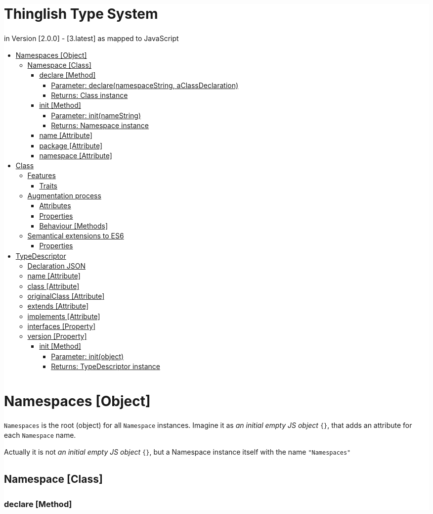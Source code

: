 # Thinglish Type System

in Version \[2.0.0\] - \[3.latest\] as mapped to JavaScript

- [Namespaces \[Object\]](#namespaces-object)
  - [Namespace \[Class\]](#namespace-class)
    - [declare \[Method\]](#declare-method)
      - [Parameter: declare(namespaceString, aClassDeclaration)](#parameter-declarenamespacestring-aclassdeclaration)
      - [Returns: Class instance](#returns-class-instance)
    - [init \[Method\]](#init-method)
      - [Parameter: init(nameString)](#parameter-initnamestring)
      - [Returns: Namespace instance](#returns-namespace-instance)
    - [name \[Attribute\]](#name-attribute)
    - [package \[Attribute\]](#package-attribute)
    - [namespace \[Attribute\]](#namespace-attribute)
- [Class](#class)
  - [Features](#features)
    - [Traits](#traits)
  - [Augmentation process](#augmentation-process)
    - [Attributes](#attributes)
    - [Properties](#properties)
    - [Behaviour \[Methods\]](#behaviour-methods)
  - [Semantical extensions to ES6](#semantical-extensions-to-es6)
    - [Properties](#properties)
- [TypeDescriptor](#typedescriptor)
  - [Declaration JSON](#declaration-json)
  - [name \[Attribute\]](#name-attribute)
  - [class \[Attribute\]](#class-attribute)
  - [originalClass \[Attribute\]](#originalclass-attribute)
  - [extends \[Attribute\]](#extends-attribute)
  - [implements \[Attribute\]](#implements-attribute)
  - [interfaces \[Property\]](#interfaces-property)
  - [version \[Property\]](#version-property)
    - [init \[Method\]](#init-method)
      - [Parameter: init(object)](#parameter-initobject)
      - [Returns: TypeDescriptor instance](#returns-typedescriptor-instance)

# Namespaces \[Object\]

`Namespaces` is the root (object) for all `Namespace` instances. Imagine it as *an initial empty JS object* `{}`, that adds an attribute for each `Namespace` name.

Actually it is not *an initial empty JS object* `{}`, but a Namespace instance itself with the name `"Namespaces"`

## Namespace \[Class\]

### declare \[Method\]
